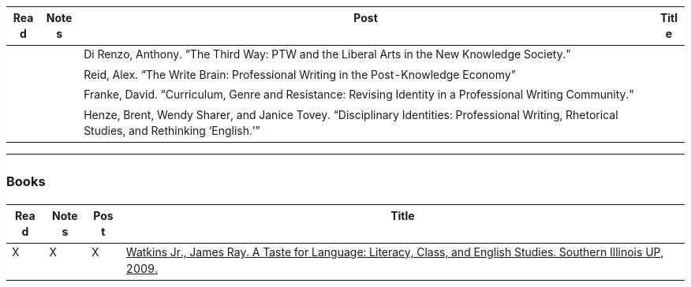 Read | Notes | Post | Title
---|---|---|---
 | | | Di Renzo, Anthony. “The Third Way: PTW and the Liberal Arts in the New Knowledge Society."
 | | | Reid, Alex. “The Write Brain: Professional Writing in the Post-Knowledge Economy”
 | | | Franke, David. “Curriculum, Genre and Resistance: Revising Identity in a Professional Writing Community.”
 | | | Henze, Brent, Wendy Sharer, and Janice Tovey. “Disciplinary Identities: Professional Writing, Rhetorical Studies, and Rethinking ‘English.’”

---

### Books
Read | Notes | Post | Title
---|---|---|---
X | X | X | [Watkins Jr., James Ray. A Taste for Language: Literacy, Class, and English Studies. Southern Illinois UP, 2009.](/prelims/posts/minor/watkins/)
